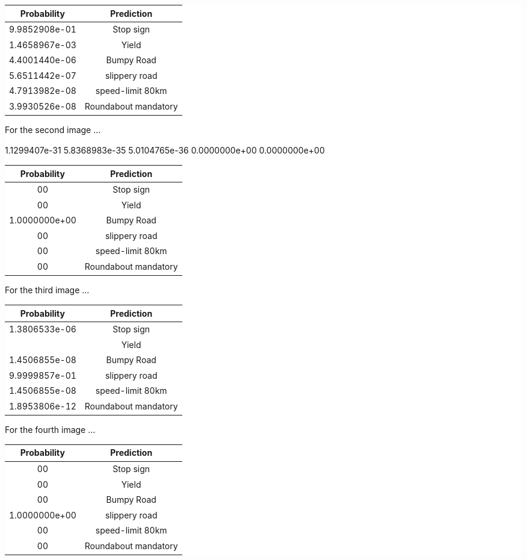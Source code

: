        
    
    

| Probability         	|     Prediction	        					| 
|:---------------------:|:---------------------------------------------:| 
| 9.9852908e-01      			| Stop sign   |					|  		
| 1.4658967e-03                         | Yield 									|
| 4.4001440e-06			        | Bumpy Road											|
| 5.6511442e-07	      			| slippery road					 				|
| 4.7913982e-08			        | speed-limit 80km 
| 3.9930526e-08     			| Roundabout mandatory   							|


For the second image ... 

 1.1299407e-31 5.8368983e-35 5.0104765e-36 0.0000000e+00
 0.0000000e+00

| Probability         	|     Prediction	        					| 
|:---------------------:|:---------------------------------------------:| 
| 00       			| Stop sign   |					|  		
|  00                                     | Yield 									|
| 1.0000000e+00			| Bumpy Road											|
| 00	      			| slippery road					 				|
| 00			        | speed-limit 80km 
| 00    			| Roundabout mandatory   							|


For the third image ... 

| Probability         	|     Prediction	        					| 
|:---------------------:|:---------------------------------------------:| 
| 1.3806533e-06        			| Stop sign   |					|  		
|                                       | Yield 									|
|  1.4506855e-08			| Bumpy Road											|
| 9.9999857e-01      			| slippery road					 				|
| 1.4506855e-08		        | speed-limit 80km 
| 1.8953806e-12     			| Roundabout mandatory   							|


For the fourth image ... 


| Probability         	|     Prediction	        					| 
|:---------------------:|:---------------------------------------------:| 
| 00       			| Stop sign   |					|  		
| 00                                      | Yield 									|
| 00			| Bumpy Road											|
| 1.0000000e+00	      			| slippery road					 				|
| 00			        | speed-limit 80km 
|00     			| Roundabout mandatory   							|
